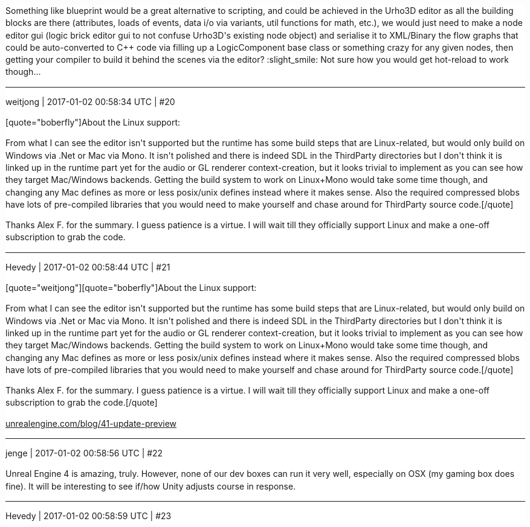 Something like blueprint would be a great alternative to scripting, and could be achieved in the Urho3D editor as all the building blocks are there (attributes, loads of events, data i/o via variants, util functions for math, etc.), we would just need to make a node editor gui (logic brick editor gui to not confuse Urho3D's existing node object) and serialise it to XML/Binary the flow graphs that could be auto-converted to C++ code via filling up a LogicComponent base class or something crazy for any given nodes, then getting your compiler to build it behind the scenes via the editor? :slight_smile: Not sure how you would get hot-reload to work though...

-------------------------

weitjong | 2017-01-02 00:58:34 UTC | #20

[quote="boberfly"]About the Linux support:

From what I can see the editor isn't supported but the runtime has some build steps that are Linux-related, but would only build on Windows via .Net or Mac via Mono. It isn't polished and there is indeed SDL in the ThirdParty directories but I don't think it is linked up in the runtime part yet for the audio or GL renderer context-creation, but it looks trivial to implement as you can see how they target Mac/Windows backends. Getting the build system to work on Linux+Mono would take some time though, and changing any Mac defines as more or less posix/unix defines instead where it makes sense. Also the required compressed blobs have lots of pre-compiled libraries that you would need to make yourself and chase around for ThirdParty source code.[/quote]

Thanks Alex F. for the summary. I guess patience is a virtue. I will wait till they officially support Linux and make a one-off subscription to grab the code.

-------------------------

Hevedy | 2017-01-02 00:58:44 UTC | #21

[quote="weitjong"][quote="boberfly"]About the Linux support:

From what I can see the editor isn't supported but the runtime has some build steps that are Linux-related, but would only build on Windows via .Net or Mac via Mono. It isn't polished and there is indeed SDL in the ThirdParty directories but I don't think it is linked up in the runtime part yet for the audio or GL renderer context-creation, but it looks trivial to implement as you can see how they target Mac/Windows backends. Getting the build system to work on Linux+Mono would take some time though, and changing any Mac defines as more or less posix/unix defines instead where it makes sense. Also the required compressed blobs have lots of pre-compiled libraries that you would need to make yourself and chase around for ThirdParty source code.[/quote]

Thanks Alex F. for the summary. I guess patience is a virtue. I will wait till they officially support Linux and make a one-off subscription to grab the code.[/quote]

[unrealengine.com/blog/41-update-preview](https://www.unrealengine.com/blog/41-update-preview)

-------------------------

jenge | 2017-01-02 00:58:56 UTC | #22

Unreal Engine 4 is amazing, truly.  However, none of our dev boxes can run it very well, especially on OSX (my gaming box does fine).  It will be interesting to see if/how Unity adjusts course in response.

-------------------------

Hevedy | 2017-01-02 00:58:59 UTC | #23
